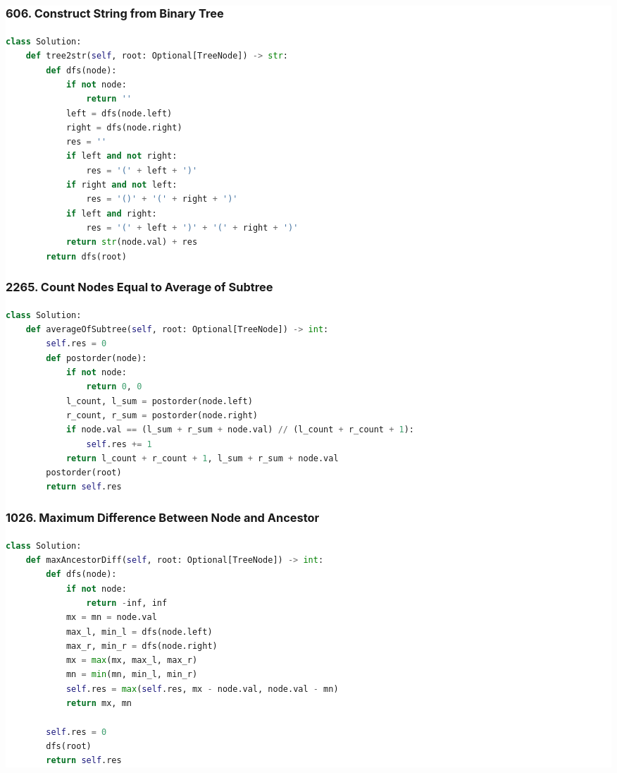 ### 606. Construct String from Binary Tree

```python
class Solution:
    def tree2str(self, root: Optional[TreeNode]) -> str:
        def dfs(node):
            if not node:
                return ''
            left = dfs(node.left)
            right = dfs(node.right)
            res = ''
            if left and not right:
                res = '(' + left + ')'
            if right and not left:
                res = '()' + '(' + right + ')'
            if left and right:
                res = '(' + left + ')' + '(' + right + ')'
            return str(node.val) + res
        return dfs(root)
```

### 2265. Count Nodes Equal to Average of Subtree

```python
class Solution:
    def averageOfSubtree(self, root: Optional[TreeNode]) -> int:
        self.res = 0
        def postorder(node):
            if not node:
                return 0, 0
            l_count, l_sum = postorder(node.left)
            r_count, r_sum = postorder(node.right)
            if node.val == (l_sum + r_sum + node.val) // (l_count + r_count + 1):
                self.res += 1
            return l_count + r_count + 1, l_sum + r_sum + node.val
        postorder(root)
        return self.res
```

### 1026. Maximum Difference Between Node and Ancestor

```python
class Solution:
    def maxAncestorDiff(self, root: Optional[TreeNode]) -> int:
        def dfs(node):
            if not node:
                return -inf, inf
            mx = mn = node.val
            max_l, min_l = dfs(node.left)
            max_r, min_r = dfs(node.right)
            mx = max(mx, max_l, max_r)
            mn = min(mn, min_l, min_r)
            self.res = max(self.res, mx - node.val, node.val - mn)
            return mx, mn
            
        self.res = 0
        dfs(root)
        return self.res
```
